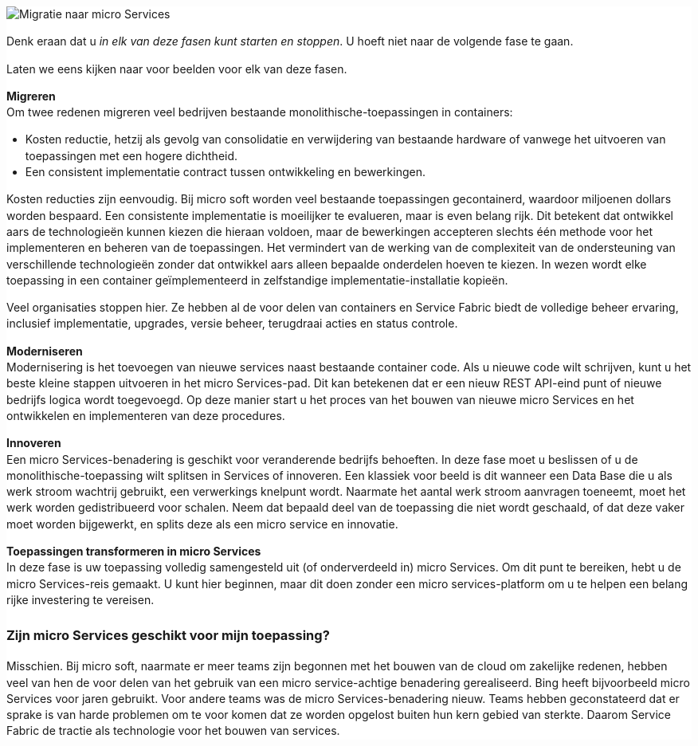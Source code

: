 ![Migratie naar micro Services][Image3]

Denk eraan dat u *in elk van deze fasen kunt starten en stoppen*. U hoeft niet naar de volgende fase te gaan. 

Laten we eens kijken naar voor beelden voor elk van deze fasen.

**Migreren**  
Om twee redenen migreren veel bedrijven bestaande monolithische-toepassingen in containers:

* Kosten reductie, hetzij als gevolg van consolidatie en verwijdering van bestaande hardware of vanwege het uitvoeren van toepassingen met een hogere dichtheid.
* Een consistent implementatie contract tussen ontwikkeling en bewerkingen.

Kosten reducties zijn eenvoudig. Bij micro soft worden veel bestaande toepassingen gecontainerd, waardoor miljoenen dollars worden bespaard. Een consistente implementatie is moeilijker te evalueren, maar is even belang rijk. Dit betekent dat ontwikkel aars de technologieën kunnen kiezen die hieraan voldoen, maar de bewerkingen accepteren slechts één methode voor het implementeren en beheren van de toepassingen. Het vermindert van de werking van de complexiteit van de ondersteuning van verschillende technologieën zonder dat ontwikkel aars alleen bepaalde onderdelen hoeven te kiezen. In wezen wordt elke toepassing in een container geïmplementeerd in zelfstandige implementatie-installatie kopieën.

Veel organisaties stoppen hier. Ze hebben al de voor delen van containers en Service Fabric biedt de volledige beheer ervaring, inclusief implementatie, upgrades, versie beheer, terugdraai acties en status controle.

**Moderniseren**  
Modernisering is het toevoegen van nieuwe services naast bestaande container code. Als u nieuwe code wilt schrijven, kunt u het beste kleine stappen uitvoeren in het micro Services-pad. Dit kan betekenen dat er een nieuw REST API-eind punt of nieuwe bedrijfs logica wordt toegevoegd. Op deze manier start u het proces van het bouwen van nieuwe micro Services en het ontwikkelen en implementeren van deze procedures.

**Innoveren**  
Een micro Services-benadering is geschikt voor veranderende bedrijfs behoeften. In deze fase moet u beslissen of u de monolithische-toepassing wilt splitsen in Services of innoveren. Een klassiek voor beeld is dit wanneer een Data Base die u als werk stroom wachtrij gebruikt, een verwerkings knelpunt wordt. Naarmate het aantal werk stroom aanvragen toeneemt, moet het werk worden gedistribueerd voor schalen. Neem dat bepaald deel van de toepassing die niet wordt geschaald, of dat deze vaker moet worden bijgewerkt, en splits deze als een micro service en innovatie.

**Toepassingen transformeren in micro Services**  
In deze fase is uw toepassing volledig samengesteld uit (of onderverdeeld in) micro Services. Om dit punt te bereiken, hebt u de micro Services-reis gemaakt. U kunt hier beginnen, maar dit doen zonder een micro services-platform om u te helpen een belang rijke investering te vereisen.

### <a name="are-microservices-right-for-my-application"></a>Zijn micro Services geschikt voor mijn toepassing?

Misschien. Bij micro soft, naarmate er meer teams zijn begonnen met het bouwen van de cloud om zakelijke redenen, hebben veel van hen de voor delen van het gebruik van een micro service-achtige benadering gerealiseerd. Bing heeft bijvoorbeeld micro Services voor jaren gebruikt. Voor andere teams was de micro Services-benadering nieuw. Teams hebben geconstateerd dat er sprake is van harde problemen om te voor komen dat ze worden opgelost buiten hun kern gebied van sterkte. Daarom Service Fabric de tractie als technologie voor het bouwen van services.


[Image1]: media/service-fabric-overview-microservices/monolithic-vs-micro.png
[Image2]: media/service-fabric-overview-microservices/statemonolithic-vs-micro.png
[Image3]: media/service-fabric-overview-microservices/microservices-migration.png